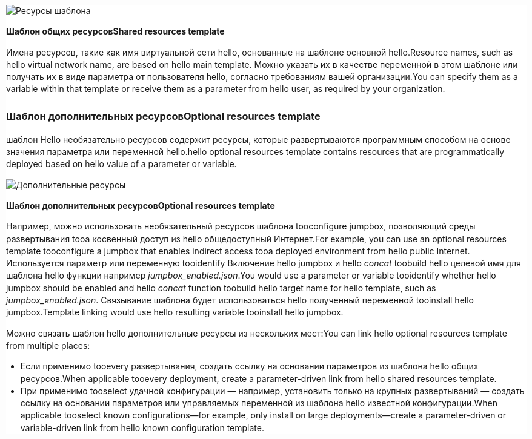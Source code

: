 ![Ресурсы шаблона](./media/best-practices-resource-manager-design-templates/template-resources.png)

<span data-ttu-id="ee19e-292">**Шаблон общих ресурсов**</span><span class="sxs-lookup"><span data-stu-id="ee19e-292">**Shared resources template**</span></span>

<span data-ttu-id="ee19e-293">Имена ресурсов, такие как имя виртуальной сети hello, основанные на шаблоне основной hello.</span><span class="sxs-lookup"><span data-stu-id="ee19e-293">Resource names, such as hello virtual network name, are based on hello main template.</span></span> <span data-ttu-id="ee19e-294">Можно указать их в качестве переменной в этом шаблоне или получать их в виде параметра от пользователя hello, согласно требованиям вашей организации.</span><span class="sxs-lookup"><span data-stu-id="ee19e-294">You can specify them as a variable within that template or receive them as a parameter from hello user, as required by your organization.</span></span>

### <a name="optional-resources-template"></a><span data-ttu-id="ee19e-295">Шаблон дополнительных ресурсов</span><span class="sxs-lookup"><span data-stu-id="ee19e-295">Optional resources template</span></span>
<span data-ttu-id="ee19e-296">шаблон Hello необязательно ресурсов содержит ресурсы, которые развертываются программным способом на основе значения параметра или переменной hello.</span><span class="sxs-lookup"><span data-stu-id="ee19e-296">hello optional resources template contains resources that are programmatically deployed based on hello value of a parameter or variable.</span></span>

![Дополнительные ресурсы](./media/best-practices-resource-manager-design-templates/optional-resources.png)

<span data-ttu-id="ee19e-298">**Шаблон дополнительных ресурсов**</span><span class="sxs-lookup"><span data-stu-id="ee19e-298">**Optional resources template**</span></span>

<span data-ttu-id="ee19e-299">Например, можно использовать необязательный ресурсов шаблона tooconfigure jumpbox, позволяющий среды развертывания tooa косвенный доступ из hello общедоступный Интернет.</span><span class="sxs-lookup"><span data-stu-id="ee19e-299">For example, you can use an optional resources template tooconfigure a jumpbox that enables indirect access tooa deployed environment from hello public Internet.</span></span> <span data-ttu-id="ee19e-300">Используется параметр или переменную tooidentify Включение hello jumpbox и hello *concat* toobuild hello целевой имя для шаблона hello функции например *jumpbox_enabled.json*.</span><span class="sxs-lookup"><span data-stu-id="ee19e-300">You would use a parameter or variable tooidentify whether hello jumpbox should be enabled and hello *concat* function toobuild hello target name for hello template, such as *jumpbox_enabled.json*.</span></span> <span data-ttu-id="ee19e-301">Связывание шаблона будет использоваться hello полученный переменной tooinstall hello jumpbox.</span><span class="sxs-lookup"><span data-stu-id="ee19e-301">Template linking would use hello resulting variable tooinstall hello jumpbox.</span></span>

<span data-ttu-id="ee19e-302">Можно связать шаблон hello дополнительные ресурсы из нескольких мест:</span><span class="sxs-lookup"><span data-stu-id="ee19e-302">You can link hello optional resources template from multiple places:</span></span>

* <span data-ttu-id="ee19e-303">Если применимо tooevery развертывания, создать ссылку на основании параметров из шаблона hello общих ресурсов.</span><span class="sxs-lookup"><span data-stu-id="ee19e-303">When applicable tooevery deployment, create a parameter-driven link from hello shared resources template.</span></span>
* <span data-ttu-id="ee19e-304">При применимо tooselect удачной конфигурации — например, установить только на крупных развертываний — создать ссылку на основании параметров или управляемых переменной из шаблона hello известной конфигурации.</span><span class="sxs-lookup"><span data-stu-id="ee19e-304">When applicable tooselect known configurations—for example, only install on large deployments—create a parameter-driven or variable-driven link from hello known configuration template.</span></span>
